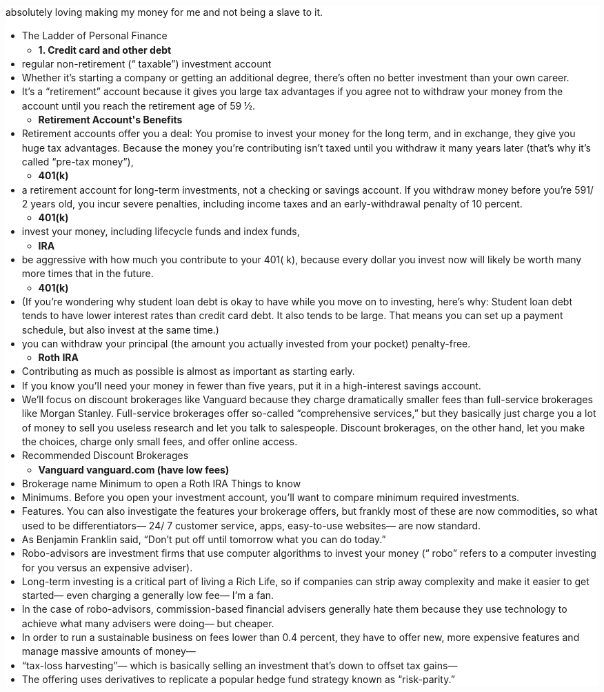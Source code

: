   absolutely loving making my money for me and not being a slave to it.
- The Ladder of Personal Finance
    - **1. Credit card and other debt**
- regular non-retirement (“ taxable”) investment account
- Whether it’s starting a company or getting an additional degree, there’s often no better investment than your own career.
- It’s a “retirement” account because it gives you large tax advantages if you agree not to withdraw your money from the account until you reach the
  retirement age of 59 ½.
    - **Retirement Account's Benefits**
- Retirement accounts offer you a deal: You promise to invest your money for the long term, and in exchange, they give you huge tax advantages.
  Because the money you’re contributing isn’t taxed until you withdraw it many years later (that’s why it’s called “pre-tax money”),
    - **401(k)**
- a retirement account for long-term investments, not a checking or savings account. If you withdraw money before you’re 591/ 2 years old, you incur
  severe penalties, including income taxes and an early-withdrawal penalty of 10 percent.
    - **401(k)**
- invest your money, including lifecycle funds and index funds,
    - **IRA**
- be aggressive with how much you contribute to your 401( k), because every dollar you invest now will likely be worth many more times that in the
  future.
    - **401(k)**
- (If you’re wondering why student loan debt is okay to have while you move on to investing, here’s why: Student loan debt tends to have lower
  interest rates than credit card debt. It also tends to be large. That means you can set up a payment schedule, but also invest at the same time.)
- you can withdraw your principal (the amount you actually invested from your pocket) penalty-free.
    - **Roth IRA**
- Contributing as much as possible is almost as important as starting early.
- If you know you’ll need your money in fewer than five years, put it in a high-interest savings account.
- We’ll focus on discount brokerages like Vanguard because they charge dramatically smaller fees than full-service brokerages like Morgan Stanley.
  Full-service brokerages offer so-called “comprehensive services,” but they basically just charge you a lot of money to sell you useless research and
  let you talk to salespeople. Discount brokerages, on the other hand, let you make the choices, charge only small fees, and offer online access.
- Recommended Discount Brokerages
    - **Vanguard vanguard.com (have low fees)**
- Brokerage name Minimum to open a Roth IRA Things to know
- Minimums. Before you open your investment account, you’ll want to compare minimum required investments.
- Features. You can also investigate the features your brokerage offers, but frankly most of these are now commodities, so what used to be
  differentiators— 24/ 7 customer service, apps, easy-to-use websites— are now standard.
- As Benjamin Franklin said, “Don’t put off until tomorrow what you can do today.”
- Robo-advisors are investment firms that use computer algorithms to invest your money (“ robo” refers to a computer investing for you versus an
  expensive adviser).
- Long-term investing is a critical part of living a Rich Life, so if companies can strip away complexity and make it easier to get started— even
  charging a generally low fee— I’m a fan.
- In the case of robo-advisors, commission-based financial advisers generally hate them because they use technology to achieve what many advisers were
  doing— but cheaper.
- In order to run a sustainable business on fees lower than 0.4 percent, they have to offer new, more expensive features and manage massive amounts of
  money—
- “tax-loss harvesting”— which is basically selling an investment that’s down to offset tax gains—
- The offering uses derivatives to replicate a popular hedge fund strategy known as “risk-parity.”